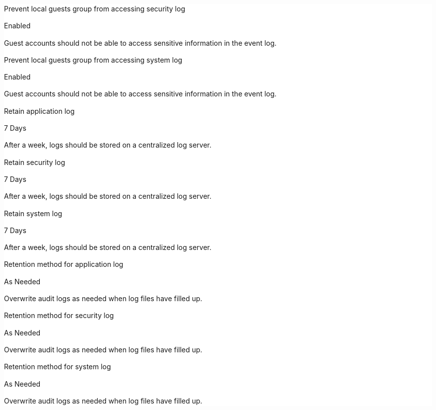 <td style="border:1px solid black;"><p>Prevent local guests group from accessing security log</p></td>
<td style="border:1px solid black;"><p>Enabled</p></td>
<td style="border:1px solid black;"><p>Guest accounts should not be able to access sensitive information in the event log.</p></td>
</tr>  
<tr class="even">
<td style="border:1px solid black;"><p>Prevent local guests group from accessing system log</p></td>
<td style="border:1px solid black;"><p>Enabled</p></td>
<td style="border:1px solid black;"><p>Guest accounts should not be able to access sensitive information in the event log.</p></td>
</tr>  
<tr class="odd">
<td style="border:1px solid black;"><p>Retain application log</p></td>
<td style="border:1px solid black;"><p>7 Days</p></td>
<td style="border:1px solid black;"><p>After a week, logs should be stored on a centralized log server.</p></td>
</tr>  
<tr class="even">
<td style="border:1px solid black;"><p>Retain security log</p></td>
<td style="border:1px solid black;"><p>7 Days</p></td>
<td style="border:1px solid black;"><p>After a week, logs should be stored on a centralized log server.</p></td>
</tr>  
<tr class="odd">
<td style="border:1px solid black;"><p>Retain system log</p></td>
<td style="border:1px solid black;"><p>7 Days</p></td>
<td style="border:1px solid black;"><p>After a week, logs should be stored on a centralized log server.</p></td>
</tr>  
<tr class="even">
<td style="border:1px solid black;"><p>Retention method for application log</p></td>
<td style="border:1px solid black;"><p>As Needed</p></td>
<td style="border:1px solid black;"><p>Overwrite audit logs as needed when log files have filled up.</p></td>
</tr>  
<tr class="odd">
<td style="border:1px solid black;"><p>Retention method for security log</p></td>
<td style="border:1px solid black;"><p>As Needed</p></td>
<td style="border:1px solid black;"><p>Overwrite audit logs as needed when log files have filled up.</p></td>
</tr>  
<tr class="even">
<td style="border:1px solid black;"><p>Retention method for system log</p></td>
<td style="border:1px solid black;"><p>As Needed</p></td>
<td style="border:1px solid black;"><p>Overwrite audit logs as needed when log files have filled up.</p></td>
</tr>  
</tbody>  
</table>
  